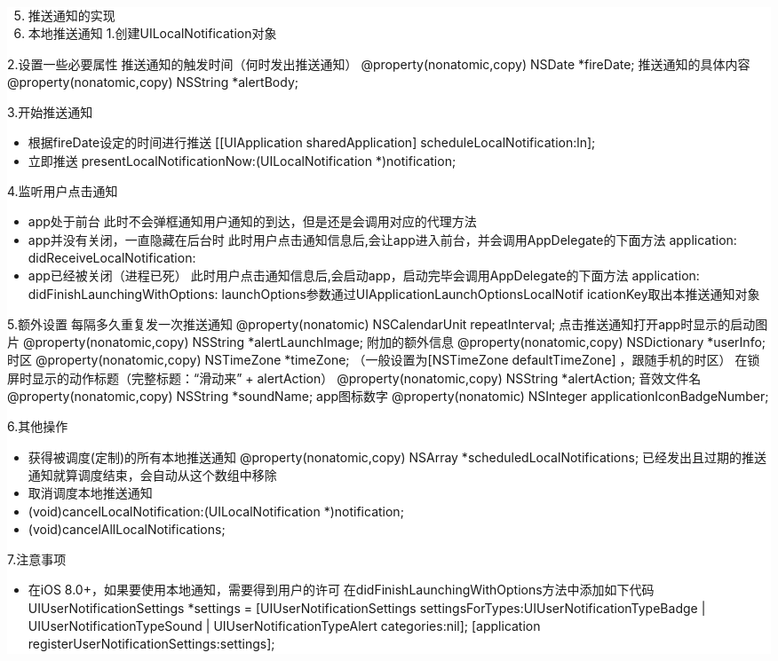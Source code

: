 5. 推送通知的实现
1. 本地推送通知
1.创建UILocalNotification对象
 
2.设置一些必要属性
 推送通知的触发时间（何时发出推送通知）
@property(nonatomic,copy) NSDate *fireDate;
 推送通知的具体内容
@property(nonatomic,copy) NSString *alertBody;
 
3.开始推送通知
- 根据fireDate设定的时间进行推送
[[UIApplication sharedApplication] scheduleLocalNotification:ln];
- 立即推送
presentLocalNotificationNow:(UILocalNotification *)notification;
 
4.监听用户点击通知
- app处于前台
此时不会弹框通知用户通知的到达，但是还是会调用对应的代理方法
- app并没有关闭，一直隐藏在后台时
此时用户点击通知信息后,会让app进入前台，并会调用AppDelegate的下面方法
application: didReceiveLocalNotification:
- app已经被关闭（进程已死）
此时用户点击通知信息后,会启动app，启动完毕会调用AppDelegate的下面方法
application: didFinishLaunchingWithOptions:
launchOptions参数通过UIApplicationLaunchOptionsLocalNotif icationKey取出本推送通知对象
 
5.额外设置
每隔多久重复发一次推送通知
@property(nonatomic) NSCalendarUnit repeatInterval;
点击推送通知打开app时显示的启动图片
@property(nonatomic,copy) NSString *alertLaunchImage;
附加的额外信息
@property(nonatomic,copy) NSDictionary *userInfo;
时区
@property(nonatomic,copy) NSTimeZone *timeZone;
（一般设置为[NSTimeZone defaultTimeZone] ，跟随手机的时区）
在锁屏时显示的动作标题（完整标题：“滑动来” + alertAction）
@property(nonatomic,copy) NSString *alertAction;
音效文件名
@property(nonatomic,copy) NSString *soundName;
app图标数字
@property(nonatomic) NSInteger applicationIconBadgeNumber;
 
6.其他操作
- 获得被调度(定制)的所有本地推送通知
@property(nonatomic,copy) NSArray *scheduledLocalNotifications;
已经发出且过期的推送通知就算调度结束，会自动从这个数组中移除
- 取消调度本地推送通知
- (void)cancelLocalNotification:(UILocalNotification *)notification;
- (void)cancelAllLocalNotifications;
 
7.注意事项
- 在iOS 8.0+，如果要使用本地通知，需要得到用户的许可
在didFinishLaunchingWithOptions方法中添加如下代码
UIUserNotificationSettings *settings = [UIUserNotificationSettings settingsForTypes:UIUserNotificationTypeBadge | UIUserNotificationTypeSound | UIUserNotificationTypeAlert categories:nil];
[application registerUserNotificationSettings:settings];
 